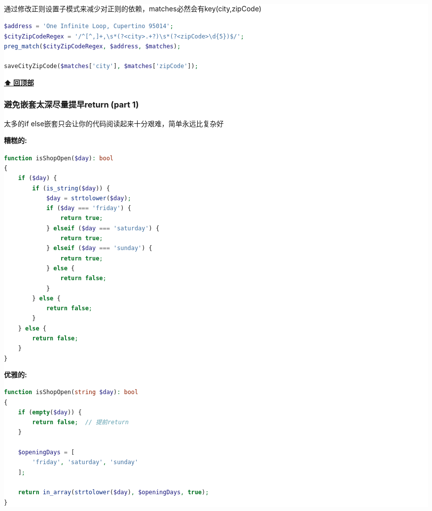通过修改正则设置子模式来减少对正则的依赖，matches必然会有key(city,zipCode)

```php
$address = 'One Infinite Loop, Cupertino 95014';
$cityZipCodeRegex = '/^[^,]+,\s*(?<city>.+?)\s*(?<zipCode>\d{5})$/';
preg_match($cityZipCodeRegex, $address, $matches);

saveCityZipCode($matches['city'], $matches['zipCode']);
```

**[⬆  回顶部](#table-of-contents)**

### 避免嵌套太深尽量提早return (part 1)

太多的if else嵌套只会让你的代码阅读起来十分艰难，简单永远比复杂好

**糟糕的:**

```php
function isShopOpen($day): bool
{
    if ($day) {
        if (is_string($day)) {
            $day = strtolower($day);
            if ($day === 'friday') {
                return true;
            } elseif ($day === 'saturday') {
                return true;
            } elseif ($day === 'sunday') {
                return true;
            } else {
                return false;
            }
        } else {
            return false;
        }
    } else {
        return false;
    }
}
```

**优雅的:**

```php
function isShopOpen(string $day): bool
{
    if (empty($day)) {
        return false;  // 提前return
    }

    $openingDays = [
        'friday', 'saturday', 'sunday'
    ];

    return in_array(strtolower($day), $openingDays, true);
}
```
